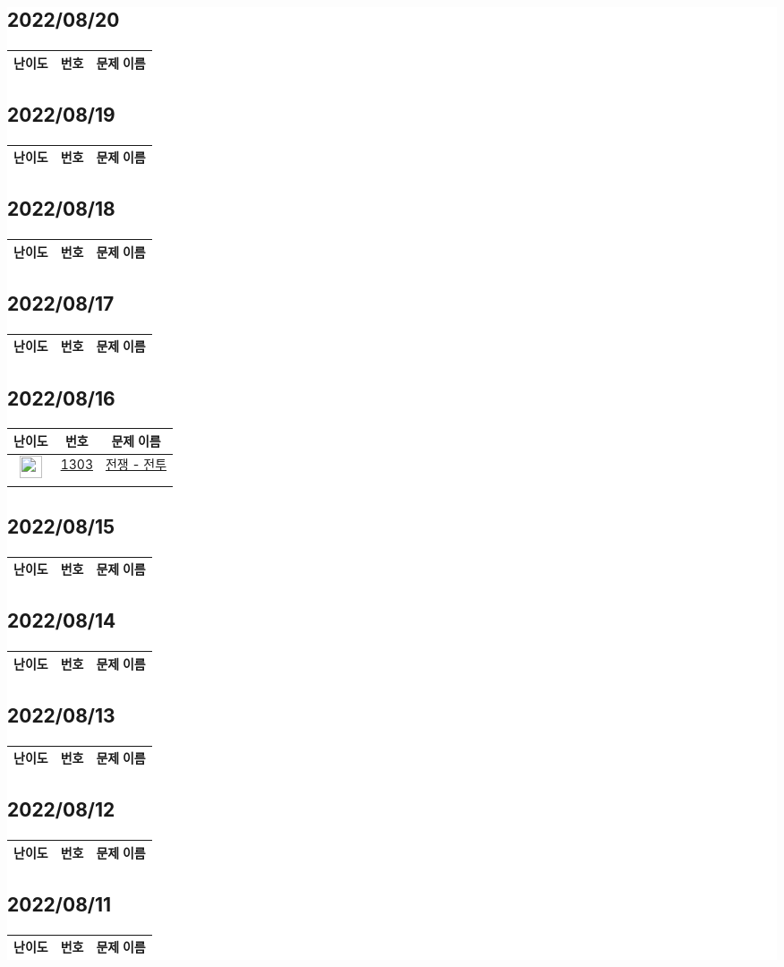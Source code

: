 ## 2022/08/20 

| 난이도 | 번호 | 문제 이름 |
|:------:|:----:|:---------:|

## 2022/08/19 

| 난이도 | 번호 | 문제 이름 |
|:------:|:----:|:---------:|

## 2022/08/18 

| 난이도 | 번호 | 문제 이름 |
|:------:|:----:|:---------:|

## 2022/08/17 

| 난이도 | 번호 | 문제 이름 |
|:------:|:----:|:---------:|

## 2022/08/16 

| 난이도 | 번호 | 문제 이름 |
|:------:|:----:|:---------:|
| <img height="25px" width="25px" src="https://static.solved.ac/tier_small/10.svg"/> | [1303](https://www.acmicpc.net/problem/1303) | [전쟁 - 전투](https://www.acmicpc.net/problem/1303) |

## 2022/08/15 

| 난이도 | 번호 | 문제 이름 |
|:------:|:----:|:---------:|

## 2022/08/14 

| 난이도 | 번호 | 문제 이름 |
|:------:|:----:|:---------:|

## 2022/08/13 

| 난이도 | 번호 | 문제 이름 |
|:------:|:----:|:---------:|

## 2022/08/12 

| 난이도 | 번호 | 문제 이름 |
|:------:|:----:|:---------:|

## 2022/08/11 

| 난이도 | 번호 | 문제 이름 |
|:------:|:----:|:---------:|
